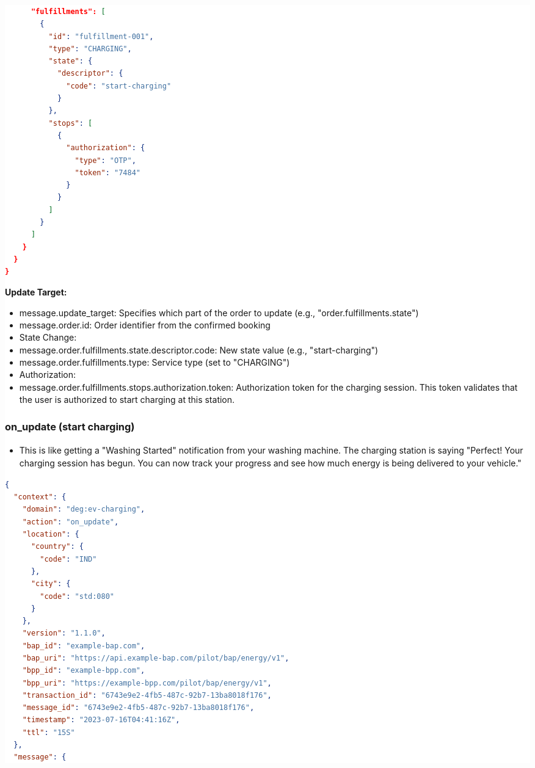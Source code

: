 ```json
      "fulfillments": [
        {
          "id": "fulfillment-001",
          "type": "CHARGING",
          "state": {
            "descriptor": {
              "code": "start-charging"
            }
          },
          "stops": [
            {
              "authorization": {
                "type": "OTP",
                "token": "7484"
              }
            }
          ]
        }
      ]
    }
  }
}
```

**Update Target:**
* message.update_target: Specifies which part of the order to update (e.g., "order.fulfillments.state")
* message.order.id: Order identifier from the confirmed booking
* State Change:
* message.order.fulfillments.state.descriptor.code: New state value (e.g., "start-charging")
* message.order.fulfillments.type: Service type (set to "CHARGING")
* Authorization:
* message.order.fulfillments.stops.authorization.token: Authorization token for the charging session. This token validates that the user is authorized to start charging at this station.

### **on_update** (start charging)
* This is like getting a "Washing Started" notification from your washing machine. The charging station is saying "Perfect! Your charging session has begun. You can now track your progress and see how much energy is being delivered to your vehicle."

```json
{
  "context": {
    "domain": "deg:ev-charging",
    "action": "on_update",
    "location": {
      "country": {
        "code": "IND"
      },
      "city": {
        "code": "std:080"
      }
    },
    "version": "1.1.0",
    "bap_id": "example-bap.com",
    "bap_uri": "https://api.example-bap.com/pilot/bap/energy/v1",
    "bpp_id": "example-bpp.com",
    "bpp_uri": "https://example-bpp.com/pilot/bap/energy/v1",
    "transaction_id": "6743e9e2-4fb5-487c-92b7-13ba8018f176",
    "message_id": "6743e9e2-4fb5-487c-92b7-13ba8018f176",
    "timestamp": "2023-07-16T04:41:16Z",
    "ttl": "15S"
  },
  "message": {
```